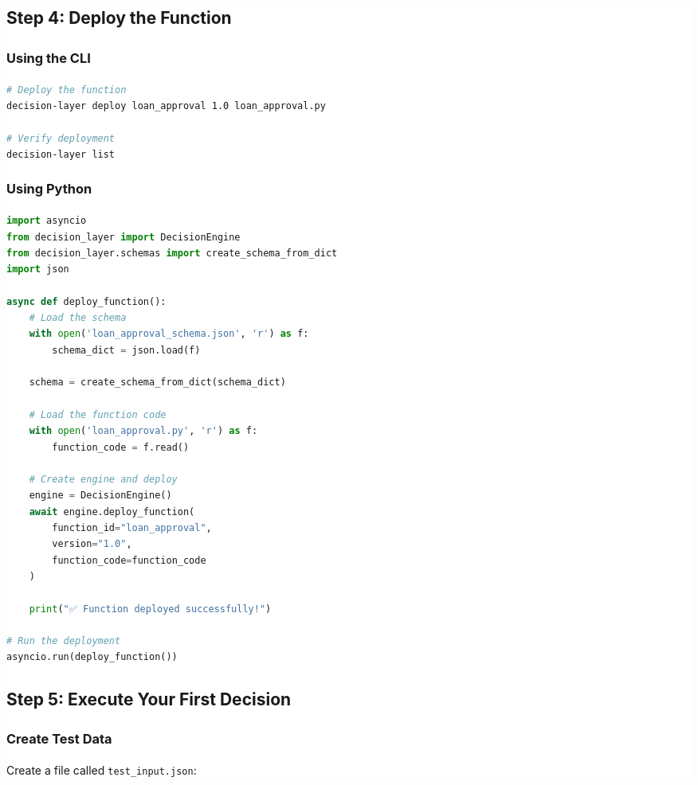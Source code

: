 ## Step 4: Deploy the Function

### Using the CLI

```bash
# Deploy the function
decision-layer deploy loan_approval 1.0 loan_approval.py

# Verify deployment
decision-layer list
```

### Using Python

```python
import asyncio
from decision_layer import DecisionEngine
from decision_layer.schemas import create_schema_from_dict
import json

async def deploy_function():
    # Load the schema
    with open('loan_approval_schema.json', 'r') as f:
        schema_dict = json.load(f)

    schema = create_schema_from_dict(schema_dict)

    # Load the function code
    with open('loan_approval.py', 'r') as f:
        function_code = f.read()

    # Create engine and deploy
    engine = DecisionEngine()
    await engine.deploy_function(
        function_id="loan_approval",
        version="1.0",
        function_code=function_code
    )

    print("✅ Function deployed successfully!")

# Run the deployment
asyncio.run(deploy_function())
```

## Step 5: Execute Your First Decision

### Create Test Data

Create a file called `test_input.json`:
